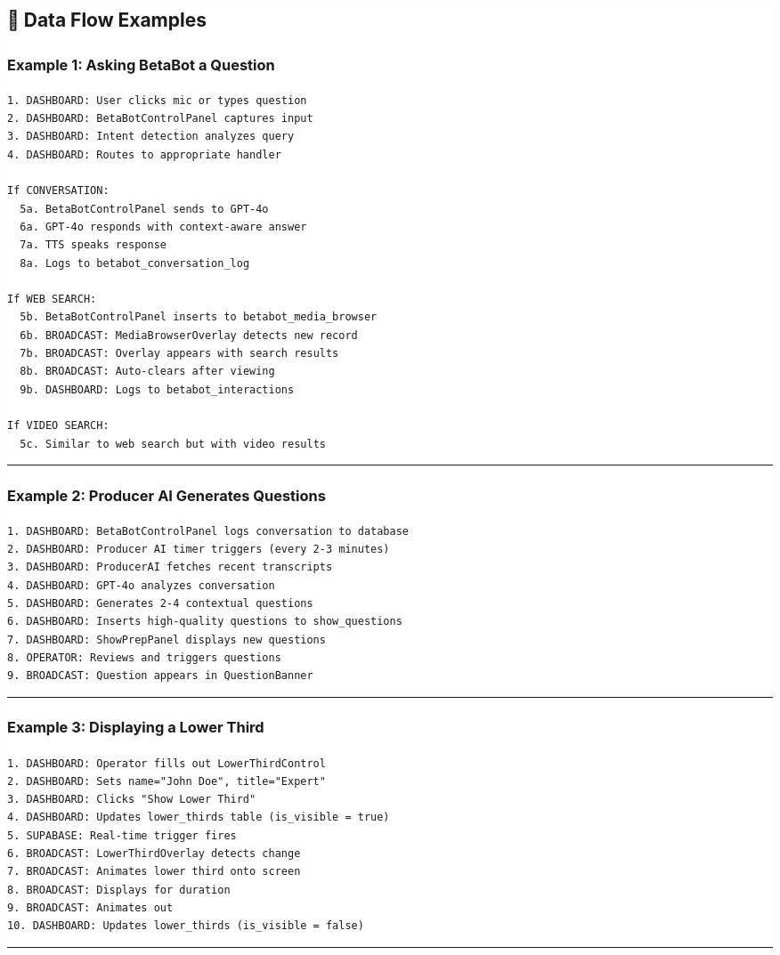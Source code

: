 ## 🔄 Data Flow Examples

### Example 1: Asking BetaBot a Question

```
1. DASHBOARD: User clicks mic or types question
2. DASHBOARD: BetaBotControlPanel captures input
3. DASHBOARD: Intent detection analyzes query
4. DASHBOARD: Routes to appropriate handler

If CONVERSATION:
  5a. BetaBotControlPanel sends to GPT-4o
  6a. GPT-4o responds with context-aware answer
  7a. TTS speaks response
  8a. Logs to betabot_conversation_log

If WEB SEARCH:
  5b. BetaBotControlPanel inserts to betabot_media_browser
  6b. BROADCAST: MediaBrowserOverlay detects new record
  7b. BROADCAST: Overlay appears with search results
  8b. BROADCAST: Auto-clears after viewing
  9b. DASHBOARD: Logs to betabot_interactions

If VIDEO SEARCH:
  5c. Similar to web search but with video results
```

---

### Example 2: Producer AI Generates Questions

```
1. DASHBOARD: BetaBotControlPanel logs conversation to database
2. DASHBOARD: Producer AI timer triggers (every 2-3 minutes)
3. DASHBOARD: ProducerAI fetches recent transcripts
4. DASHBOARD: GPT-4o analyzes conversation
5. DASHBOARD: Generates 2-4 contextual questions
6. DASHBOARD: Inserts high-quality questions to show_questions
7. DASHBOARD: ShowPrepPanel displays new questions
8. OPERATOR: Reviews and triggers questions
9. BROADCAST: Question appears in QuestionBanner
```

---

### Example 3: Displaying a Lower Third

```
1. DASHBOARD: Operator fills out LowerThirdControl
2. DASHBOARD: Sets name="John Doe", title="Expert"
3. DASHBOARD: Clicks "Show Lower Third"
4. DASHBOARD: Updates lower_thirds table (is_visible = true)
5. SUPABASE: Real-time trigger fires
6. BROADCAST: LowerThirdOverlay detects change
7. BROADCAST: Animates lower third onto screen
8. BROADCAST: Displays for duration
9. BROADCAST: Animates out
10. DASHBOARD: Updates lower_thirds (is_visible = false)
```

---